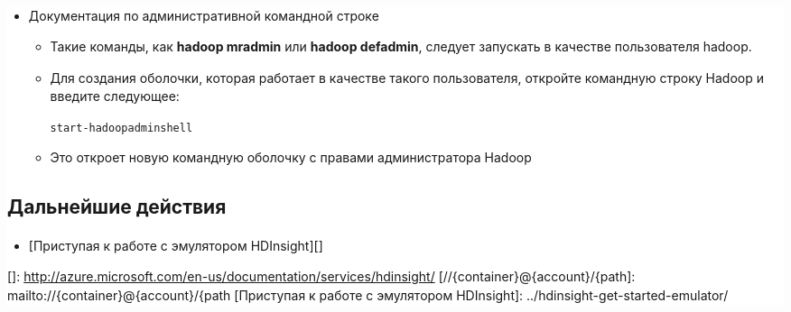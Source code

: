 -   Документация по административной командной строке

    -   Такие команды, как **hadoop mradmin** или **hadoop defadmin**, следует запускать в качестве пользователя hadoop.

    -   Для создания оболочки, которая работает в качестве такого пользователя, откройте командную строку Hadoop и введите следующее:

            start-hadoopadminshell

    -   Это откроет новую командную оболочку с правами администратора Hadoop

## <a name="nextsteps"></a>Дальнейшие действия

-   [Приступая к работе с эмулятором HDInsight][]

  []: http://azure.microsoft.com/en-us/documentation/services/hdinsight/
  [//{container}@{account}/{path]: mailto://{container}@{account}/{path
  [Приступая к работе с эмулятором HDInsight]: ../hdinsight-get-started-emulator/
